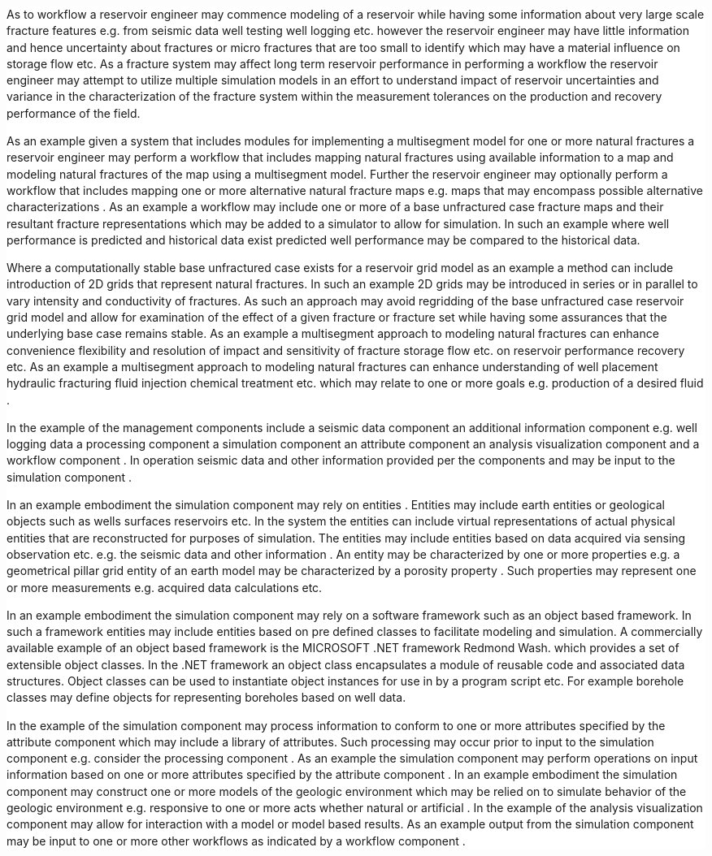 As to workflow a reservoir engineer may commence modeling of a reservoir while having some information about very large scale fracture features e.g. from seismic data well testing well logging etc. however the reservoir engineer may have little information and hence uncertainty about fractures or micro fractures that are too small to identify which may have a material influence on storage flow etc. As a fracture system may affect long term reservoir performance in performing a workflow the reservoir engineer may attempt to utilize multiple simulation models in an effort to understand impact of reservoir uncertainties and variance in the characterization of the fracture system within the measurement tolerances on the production and recovery performance of the field.

As an example given a system that includes modules for implementing a multisegment model for one or more natural fractures a reservoir engineer may perform a workflow that includes mapping natural fractures using available information to a map and modeling natural fractures of the map using a multisegment model. Further the reservoir engineer may optionally perform a workflow that includes mapping one or more alternative natural fracture maps e.g. maps that may encompass possible alternative characterizations . As an example a workflow may include one or more of a base unfractured case fracture maps and their resultant fracture representations which may be added to a simulator to allow for simulation. In such an example where well performance is predicted and historical data exist predicted well performance may be compared to the historical data.

Where a computationally stable base unfractured case exists for a reservoir grid model as an example a method can include introduction of 2D grids that represent natural fractures. In such an example 2D grids may be introduced in series or in parallel to vary intensity and conductivity of fractures. As such an approach may avoid regridding of the base unfractured case reservoir grid model and allow for examination of the effect of a given fracture or fracture set while having some assurances that the underlying base case remains stable. As an example a multisegment approach to modeling natural fractures can enhance convenience flexibility and resolution of impact and sensitivity of fracture storage flow etc. on reservoir performance recovery etc. As an example a multisegment approach to modeling natural fractures can enhance understanding of well placement hydraulic fracturing fluid injection chemical treatment etc. which may relate to one or more goals e.g. production of a desired fluid .

In the example of the management components include a seismic data component an additional information component e.g. well logging data a processing component a simulation component an attribute component an analysis visualization component and a workflow component . In operation seismic data and other information provided per the components and may be input to the simulation component .

In an example embodiment the simulation component may rely on entities . Entities may include earth entities or geological objects such as wells surfaces reservoirs etc. In the system the entities can include virtual representations of actual physical entities that are reconstructed for purposes of simulation. The entities may include entities based on data acquired via sensing observation etc. e.g. the seismic data and other information . An entity may be characterized by one or more properties e.g. a geometrical pillar grid entity of an earth model may be characterized by a porosity property . Such properties may represent one or more measurements e.g. acquired data calculations etc.

In an example embodiment the simulation component may rely on a software framework such as an object based framework. In such a framework entities may include entities based on pre defined classes to facilitate modeling and simulation. A commercially available example of an object based framework is the MICROSOFT .NET framework Redmond Wash. which provides a set of extensible object classes. In the .NET framework an object class encapsulates a module of reusable code and associated data structures. Object classes can be used to instantiate object instances for use in by a program script etc. For example borehole classes may define objects for representing boreholes based on well data.

In the example of the simulation component may process information to conform to one or more attributes specified by the attribute component which may include a library of attributes. Such processing may occur prior to input to the simulation component e.g. consider the processing component . As an example the simulation component may perform operations on input information based on one or more attributes specified by the attribute component . In an example embodiment the simulation component may construct one or more models of the geologic environment which may be relied on to simulate behavior of the geologic environment e.g. responsive to one or more acts whether natural or artificial . In the example of the analysis visualization component may allow for interaction with a model or model based results. As an example output from the simulation component may be input to one or more other workflows as indicated by a workflow component .
